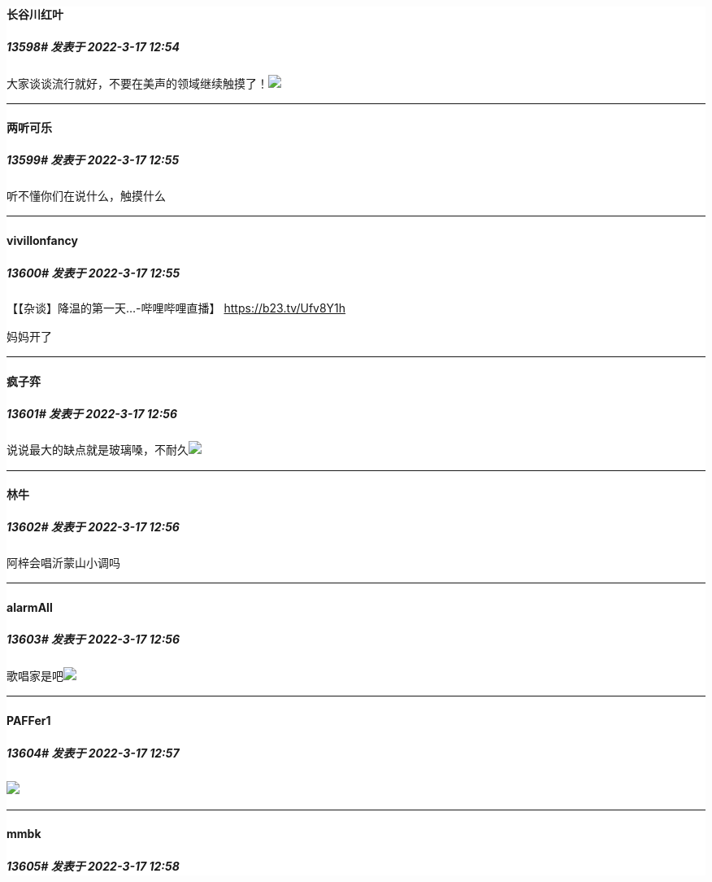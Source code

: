 ####  长谷川红叶  
##### 13598#       发表于 2022-3-17 12:54

大家谈谈流行就好，不要在美声的领域继续触摸了！<img src="https://static.saraba1st.com/image/smiley/face2017/118.png" referrerpolicy="no-referrer">

*****

####  两听可乐  
##### 13599#       发表于 2022-3-17 12:55

听不懂你们在说什么，触摸什么

*****

####  vivillonfancy  
##### 13600#       发表于 2022-3-17 12:55

【【杂谈】降温的第一天…-哔哩哔哩直播】 https://b23.tv/Ufv8Y1h

妈妈开了

*****

####  疯子弈  
##### 13601#       发表于 2022-3-17 12:56

说说最大的缺点就是玻璃嗓，不耐久<img src="https://static.saraba1st.com/image/smiley/face2017/065.png" referrerpolicy="no-referrer">

*****

####  林牛  
##### 13602#       发表于 2022-3-17 12:56

阿梓会唱沂蒙山小调吗

*****

####  alarmAll  
##### 13603#       发表于 2022-3-17 12:56

歌唱家是吧<img src="https://static.saraba1st.com/image/smiley/face2017/067.png" referrerpolicy="no-referrer">

*****

####  PAFFer1  
##### 13604#       发表于 2022-3-17 12:57

<img src="https://static.saraba1st.com/image/smiley/face2017/169.gif" referrerpolicy="no-referrer">

*****

####  mmbk  
##### 13605#       发表于 2022-3-17 12:58
